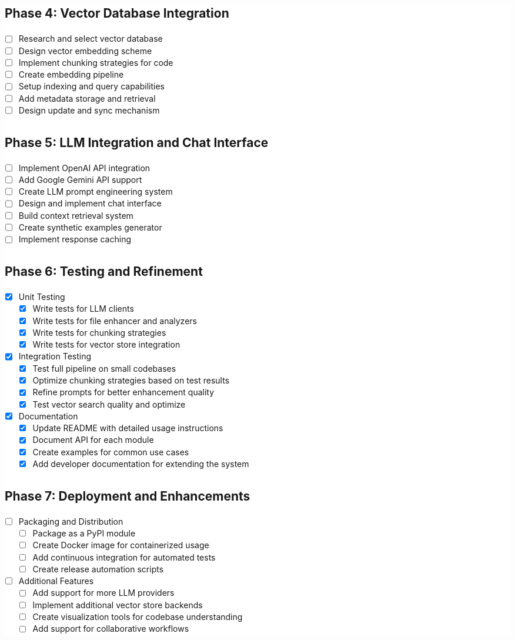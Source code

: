 ## Phase 4: Vector Database Integration
- [ ] Research and select vector database
- [ ] Design vector embedding scheme
- [ ] Implement chunking strategies for code
- [ ] Create embedding pipeline
- [ ] Setup indexing and query capabilities
- [ ] Add metadata storage and retrieval
- [ ] Design update and sync mechanism

## Phase 5: LLM Integration and Chat Interface
- [ ] Implement OpenAI API integration
- [ ] Add Google Gemini API support
- [ ] Create LLM prompt engineering system
- [ ] Design and implement chat interface
- [ ] Build context retrieval system
- [ ] Create synthetic examples generator
- [ ] Implement response caching

## Phase 6: Testing and Refinement
- [x] Unit Testing
  - [x] Write tests for LLM clients
  - [x] Write tests for file enhancer and analyzers
  - [x] Write tests for chunking strategies
  - [x] Write tests for vector store integration

- [x] Integration Testing
  - [x] Test full pipeline on small codebases
  - [x] Optimize chunking strategies based on test results
  - [x] Refine prompts for better enhancement quality
  - [x] Test vector search quality and optimize

- [x] Documentation
  - [x] Update README with detailed usage instructions
  - [x] Document API for each module
  - [x] Create examples for common use cases
  - [x] Add developer documentation for extending the system

## Phase 7: Deployment and Enhancements
- [ ] Packaging and Distribution
  - [ ] Package as a PyPI module
  - [ ] Create Docker image for containerized usage
  - [ ] Add continuous integration for automated tests
  - [ ] Create release automation scripts

- [ ] Additional Features
  - [ ] Add support for more LLM providers
  - [ ] Implement additional vector store backends
  - [ ] Create visualization tools for codebase understanding
  - [ ] Add support for collaborative workflows
